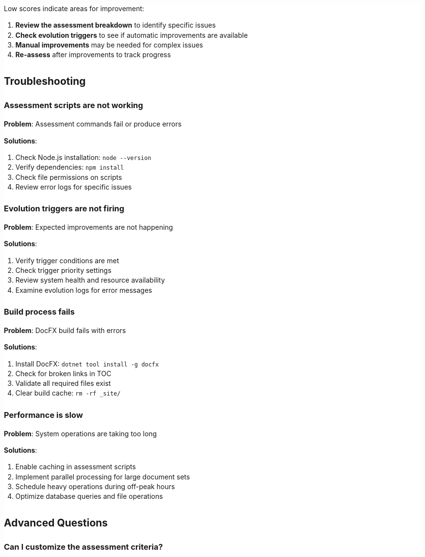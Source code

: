Low scores indicate areas for improvement:

1. **Review the assessment breakdown** to identify specific issues
2. **Check evolution triggers** to see if automatic improvements are available
3. **Manual improvements** may be needed for complex issues
4. **Re-assess** after improvements to track progress

## Troubleshooting

### Assessment scripts are not working

**Problem**: Assessment commands fail or produce errors

**Solutions**:
1. Check Node.js installation: `node --version`
2. Verify dependencies: `npm install`
3. Check file permissions on scripts
4. Review error logs for specific issues

### Evolution triggers are not firing

**Problem**: Expected improvements are not happening

**Solutions**:
1. Verify trigger conditions are met
2. Check trigger priority settings
3. Review system health and resource availability
4. Examine evolution logs for error messages

### Build process fails

**Problem**: DocFX build fails with errors

**Solutions**:
1. Install DocFX: `dotnet tool install -g docfx`
2. Check for broken links in TOC
3. Validate all required files exist
4. Clear build cache: `rm -rf _site/`

### Performance is slow

**Problem**: System operations are taking too long

**Solutions**:
1. Enable caching in assessment scripts
2. Implement parallel processing for large document sets
3. Schedule heavy operations during off-peak hours
4. Optimize database queries and file operations

## Advanced Questions

### Can I customize the assessment criteria?
